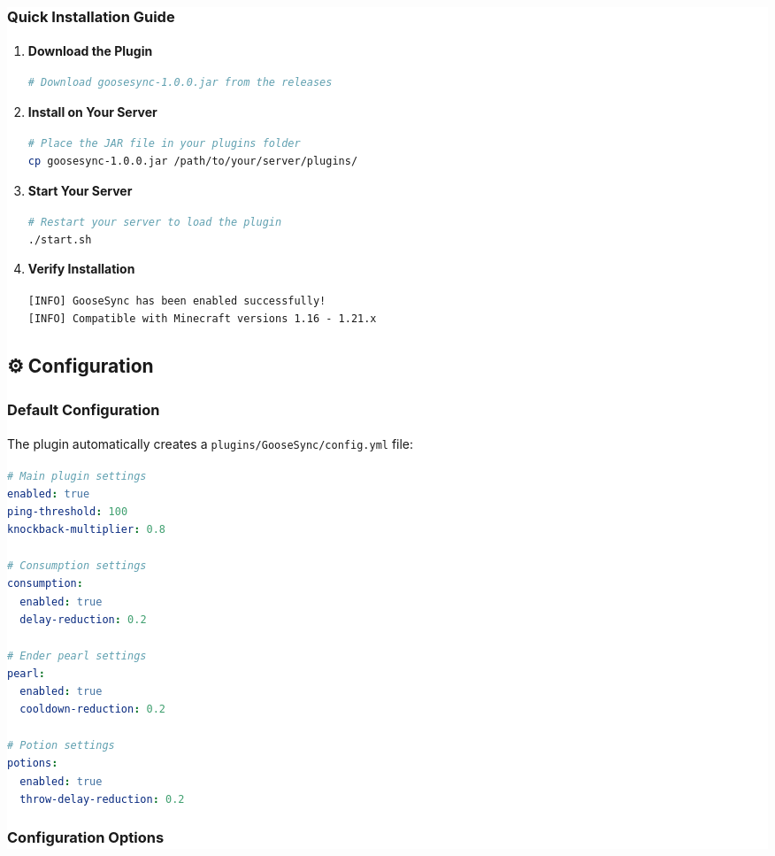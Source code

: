 ### Quick Installation Guide

1. **Download the Plugin**
   ```bash
   # Download goosesync-1.0.0.jar from the releases
   ```

2. **Install on Your Server**
   ```bash
   # Place the JAR file in your plugins folder
   cp goosesync-1.0.0.jar /path/to/your/server/plugins/
   ```

3. **Start Your Server**
   ```bash
   # Restart your server to load the plugin
   ./start.sh
   ```

4. **Verify Installation**
   ```
   [INFO] GooseSync has been enabled successfully!
   [INFO] Compatible with Minecraft versions 1.16 - 1.21.x
   ```

## ⚙️ Configuration

### Default Configuration
The plugin automatically creates a `plugins/GooseSync/config.yml` file:

```yaml
# Main plugin settings
enabled: true
ping-threshold: 100
knockback-multiplier: 0.8

# Consumption settings
consumption:
  enabled: true
  delay-reduction: 0.2

# Ender pearl settings
pearl:
  enabled: true
  cooldown-reduction: 0.2

# Potion settings
potions:
  enabled: true
  throw-delay-reduction: 0.2
```

### Configuration Options
